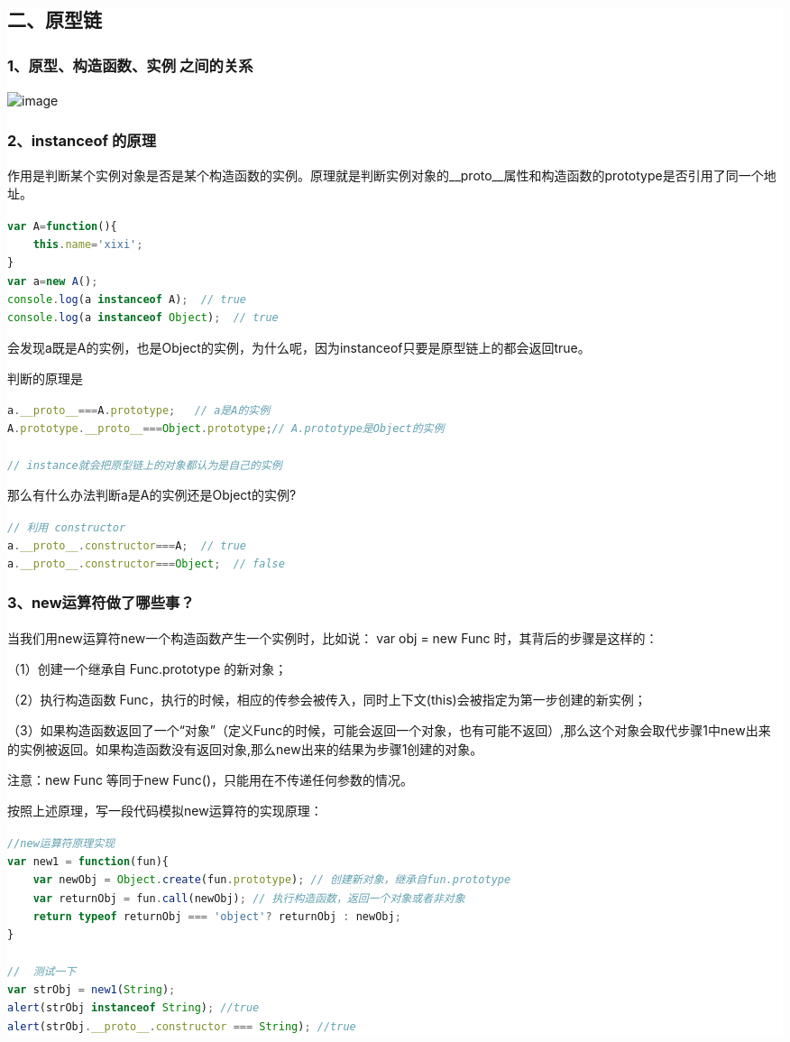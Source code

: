 ```js{8,11,12}
```
## 二、原型链
### 1、原型、构造函数、实例 之间的关系
![image](https://note.youdao.com/yws/public/resource/a4b93ec64df3c32ef7a7c9fa2da64c20/D375F41DEE1D49999F9199A7290250D0?ynotemdtimestamp=1581261666610)
### 2、instanceof 的原理
作用是判断某个实例对象是否是某个构造函数的实例。原理就是判断实例对象的__proto__属性和构造函数的prototype是否引用了同一个地址。
```js
var A=function(){
    this.name='xixi';
}
var a=new A();
console.log(a instanceof A);  // true
console.log(a instanceof Object);  // true
```
会发现a既是A的实例，也是Object的实例，为什么呢，因为instanceof只要是原型链上的都会返回true。

判断的原理是 
```js
a.__proto__===A.prototype;   // a是A的实例
A.prototype.__proto__===Object.prototype;// A.prototype是Object的实例

// instance就会把原型链上的对象都认为是自己的实例
```
那么有什么办法判断a是A的实例还是Object的实例?
```js
// 利用 constructor
a.__proto__.constructor===A;  // true
a.__proto__.constructor===Object;  // false
```
### 3、new运算符做了哪些事？
当我们用new运算符new一个构造函数产生一个实例时，比如说： var obj = new Func 时，其背后的步骤是这样的：

（1）创建一个继承自 Func.prototype 的新对象；

（2）执行构造函数 Func，执行的时候，相应的传参会被传入，同时上下文(this)会被指定为第一步创建的新实例；

（3）如果构造函数返回了一个“对象”（定义Func的时候，可能会返回一个对象，也有可能不返回）,那么这个对象会取代步骤1中new出来的实例被返回。如果构造函数没有返回对象,那么new出来的结果为步骤1创建的对象。

注意：new Func 等同于new Func()，只能用在不传递任何参数的情况。

按照上述原理，写一段代码模拟new运算符的实现原理：
```js
//new运算符原理实现
var new1 = function(fun){
    var newObj = Object.create(fun.prototype); // 创建新对象，继承自fun.prototype
    var returnObj = fun.call(newObj); // 执行构造函数，返回一个对象或者非对象
    return typeof returnObj === 'object'? returnObj : newObj;
}

//  测试一下
var strObj = new1(String);
alert(strObj instanceof String); //true
alert(strObj.__proto__.constructor === String); //true
```